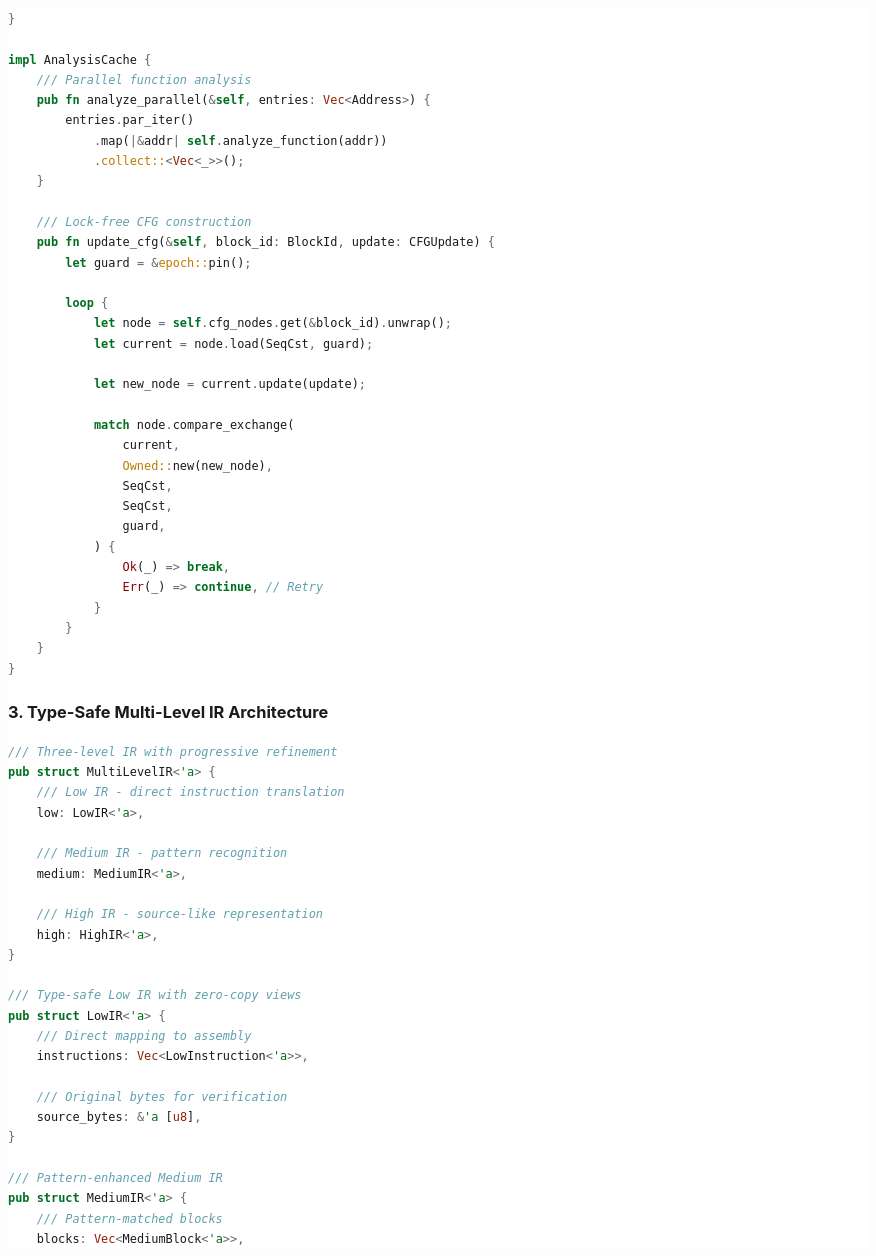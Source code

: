 ```rust
}

impl AnalysisCache {
    /// Parallel function analysis
    pub fn analyze_parallel(&self, entries: Vec<Address>) {
        entries.par_iter()
            .map(|&addr| self.analyze_function(addr))
            .collect::<Vec<_>>();
    }
    
    /// Lock-free CFG construction
    pub fn update_cfg(&self, block_id: BlockId, update: CFGUpdate) {
        let guard = &epoch::pin();
        
        loop {
            let node = self.cfg_nodes.get(&block_id).unwrap();
            let current = node.load(SeqCst, guard);
            
            let new_node = current.update(update);
            
            match node.compare_exchange(
                current,
                Owned::new(new_node),
                SeqCst,
                SeqCst,
                guard,
            ) {
                Ok(_) => break,
                Err(_) => continue, // Retry
            }
        }
    }
}
```

### 3. Type-Safe Multi-Level IR Architecture

```rust
/// Three-level IR with progressive refinement
pub struct MultiLevelIR<'a> {
    /// Low IR - direct instruction translation
    low: LowIR<'a>,
    
    /// Medium IR - pattern recognition
    medium: MediumIR<'a>,
    
    /// High IR - source-like representation  
    high: HighIR<'a>,
}

/// Type-safe Low IR with zero-copy views
pub struct LowIR<'a> {
    /// Direct mapping to assembly
    instructions: Vec<LowInstruction<'a>>,
    
    /// Original bytes for verification
    source_bytes: &'a [u8],
}

/// Pattern-enhanced Medium IR
pub struct MediumIR<'a> {
    /// Pattern-matched blocks
    blocks: Vec<MediumBlock<'a>>,
```